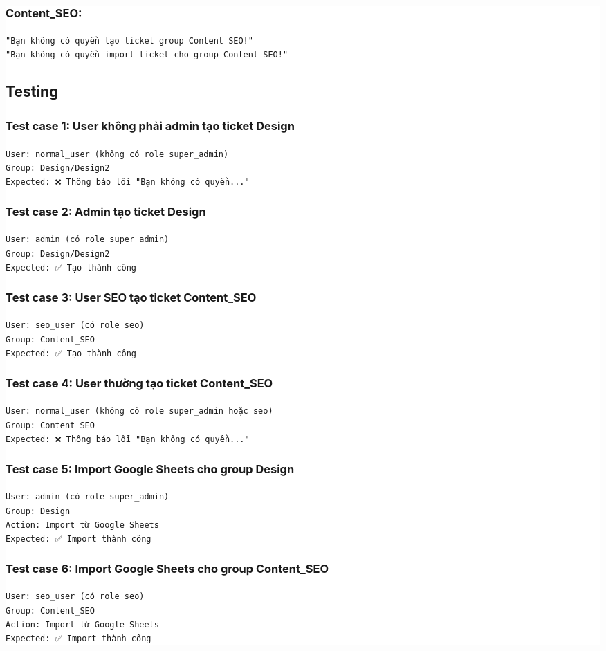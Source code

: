 ### Content_SEO:
```
"Bạn không có quyền tạo ticket group Content SEO!"
"Bạn không có quyền import ticket cho group Content SEO!"
```

## Testing

### Test case 1: User không phải admin tạo ticket Design
```
User: normal_user (không có role super_admin)
Group: Design/Design2
Expected: ❌ Thông báo lỗi "Bạn không có quyền..."
```

### Test case 2: Admin tạo ticket Design
```
User: admin (có role super_admin)
Group: Design/Design2
Expected: ✅ Tạo thành công
```

### Test case 3: User SEO tạo ticket Content_SEO
```
User: seo_user (có role seo)
Group: Content_SEO
Expected: ✅ Tạo thành công
```

### Test case 4: User thường tạo ticket Content_SEO
```
User: normal_user (không có role super_admin hoặc seo)
Group: Content_SEO
Expected: ❌ Thông báo lỗi "Bạn không có quyền..."
```

### Test case 5: Import Google Sheets cho group Design
```
User: admin (có role super_admin)
Group: Design
Action: Import từ Google Sheets
Expected: ✅ Import thành công
```

### Test case 6: Import Google Sheets cho group Content_SEO
```
User: seo_user (có role seo)
Group: Content_SEO
Action: Import từ Google Sheets
Expected: ✅ Import thành công
```
